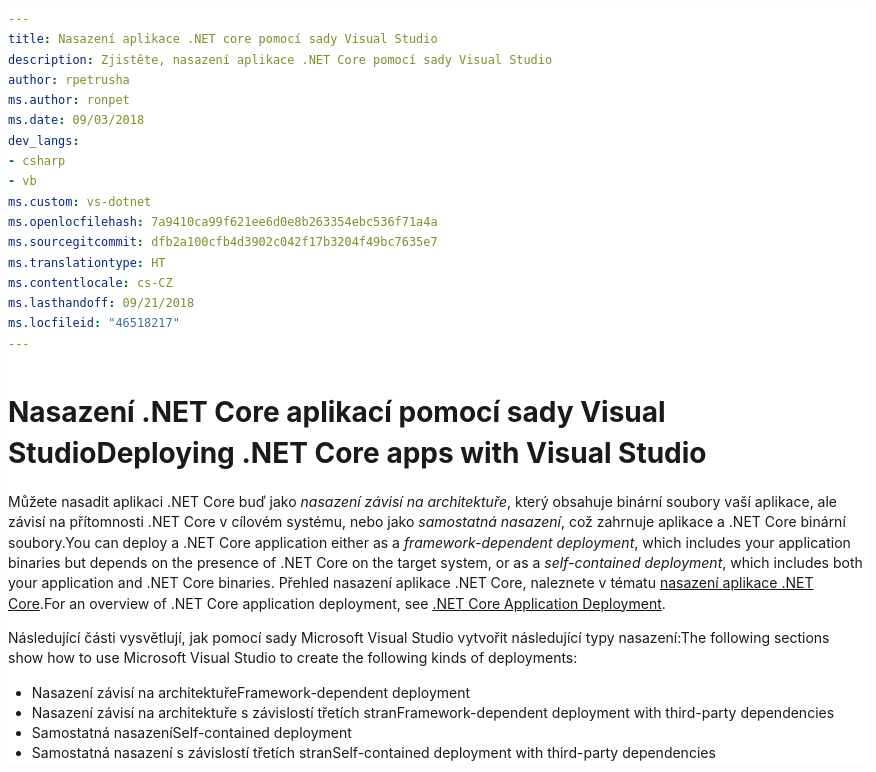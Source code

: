```yaml
---
title: Nasazení aplikace .NET core pomocí sady Visual Studio
description: Zjistěte, nasazení aplikace .NET Core pomocí sady Visual Studio
author: rpetrusha
ms.author: ronpet
ms.date: 09/03/2018
dev_langs:
- csharp
- vb
ms.custom: vs-dotnet
ms.openlocfilehash: 7a9410ca99f621ee6d0e8b263354ebc536f71a4a
ms.sourcegitcommit: dfb2a100cfb4d3902c042f17b3204f49bc7635e7
ms.translationtype: HT
ms.contentlocale: cs-CZ
ms.lasthandoff: 09/21/2018
ms.locfileid: "46518217"
---
```

# <a name="deploying-net-core-apps-with-visual-studio"></a><span data-ttu-id="cd0a0-103">Nasazení .NET Core aplikací pomocí sady Visual Studio</span><span class="sxs-lookup"><span data-stu-id="cd0a0-103">Deploying .NET Core apps with Visual Studio</span></span>

<span data-ttu-id="cd0a0-104">Můžete nasadit aplikaci .NET Core buď jako *nasazení závisí na architektuře*, který obsahuje binární soubory vaší aplikace, ale závisí na přítomnosti .NET Core v cílovém systému, nebo jako *samostatná nasazení*, což zahrnuje aplikace a .NET Core binární soubory.</span><span class="sxs-lookup"><span data-stu-id="cd0a0-104">You can deploy a .NET Core application either as a *framework-dependent deployment*, which includes your application binaries but depends on the presence of .NET Core on the target system, or as a *self-contained deployment*, which includes both your application and .NET Core binaries.</span></span> <span data-ttu-id="cd0a0-105">Přehled nasazení aplikace .NET Core, naleznete v tématu [nasazení aplikace .NET Core](index.md).</span><span class="sxs-lookup"><span data-stu-id="cd0a0-105">For an overview of .NET Core application deployment, see [.NET Core Application Deployment](index.md).</span></span>

<span data-ttu-id="cd0a0-106">Následující části vysvětlují, jak pomocí sady Microsoft Visual Studio vytvořit následující typy nasazení:</span><span class="sxs-lookup"><span data-stu-id="cd0a0-106">The following sections show how to use Microsoft Visual Studio to create the following kinds of deployments:</span></span>

- <span data-ttu-id="cd0a0-107">Nasazení závisí na architektuře</span><span class="sxs-lookup"><span data-stu-id="cd0a0-107">Framework-dependent deployment</span></span>
- <span data-ttu-id="cd0a0-108">Nasazení závisí na architektuře s závislostí třetích stran</span><span class="sxs-lookup"><span data-stu-id="cd0a0-108">Framework-dependent deployment with third-party dependencies</span></span>
- <span data-ttu-id="cd0a0-109">Samostatná nasazení</span><span class="sxs-lookup"><span data-stu-id="cd0a0-109">Self-contained deployment</span></span>
- <span data-ttu-id="cd0a0-110">Samostatná nasazení s závislostí třetích stran</span><span class="sxs-lookup"><span data-stu-id="cd0a0-110">Self-contained deployment with third-party dependencies</span></span>
